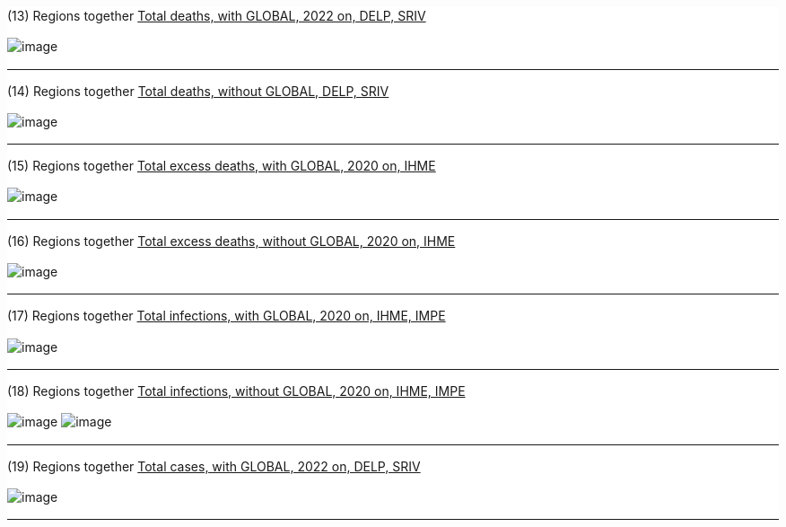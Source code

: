 (13) Regions together [Total deaths, with GLOBAL, 2022 on, DELP, SRIV](https://github.com/pourmalek/CovidVisualizedGlobal/blob/main/20220325/output/merge/graph%203a2%20C-19%20total%20deaths%2C%20regions%20together%2C%20DELP%2C%20SRIV.pdf)

![image](https://user-images.githubusercontent.com/30849720/160217968-ae7d1750-4fd6-4711-97e4-f144cfe0f419.png)

****

(14) Regions together [Total deaths, without GLOBAL, DELP, SRIV](https://github.com/pourmalek/CovidVisualizedGlobal/blob/main/20220325/output/merge/graph%203b2%20C-19%20total%20deaths%2C%20regions%20together%20wo%20global%2C%20DELP%2C%20SRIV.pdf)

![image](https://user-images.githubusercontent.com/30849720/160217990-b2979c79-72a4-490c-8dac-bebba2821081.png)

****

(15) Regions together [Total excess deaths, with GLOBAL, 2020 on, IHME](https://github.com/pourmalek/CovidVisualizedGlobal/blob/main/20220325/output/merge/graph%203%202%20a1%20C-19%20total%20excess%20deaths%2C%20regions%20together%2C%20IHME.pdf)

![image](https://user-images.githubusercontent.com/30849720/160218014-eff8639c-a8b1-4c48-b9ae-ecc413c86fb0.png)

****

(16) Regions together [Total excess deaths, without GLOBAL, 2020 on, IHME](https://github.com/pourmalek/CovidVisualizedGlobal/blob/main/20220325/output/merge/graph%203%202%20a1%20C-19%20total%20excess%20deaths%2C%20regions%20together%20wo%20global%2C%20IHME.pdf)

![image](https://user-images.githubusercontent.com/30849720/160218046-4cf6b382-4e7a-4b36-a233-98eb79233e40.png)

****

(17) Regions together [Total infections, with GLOBAL, 2020 on, IHME, IMPE](https://github.com/pourmalek/CovidVisualizedGlobal/blob/main/20220325/output/merge/graph%204a1%20C-19%20total%20infections%2C%20regions%20together%2C%20IHME%2C%20IMPE.pdf)

![image](https://user-images.githubusercontent.com/30849720/160218073-d62a745c-e868-4f3d-b7f8-1dd7361c819a.png)

****

(18) Regions together [Total infections, without GLOBAL, 2020 on, IHME, IMPE](https://github.com/pourmalek/CovidVisualizedGlobal/blob/main/20220325/output/merge/graph%203b1%20C-19%20total%20deaths%2C%20regions%20together%20wo%20global%2C%20IHME%2C%20IMPE.pdf)

![image](https://user-images.githubusercontent.com/30849720/160218130-8ffab0c6-2006-4930-bee2-db81e20dac11.png)
![image](https://user-images.githubusercontent.com/30849720/160218159-9a88913e-a63e-4304-a44c-fac807fb752a.png)
****

(19) Regions together [Total cases, with GLOBAL, 2022 on, DELP, SRIV](https://github.com/pourmalek/CovidVisualizedGlobal/blob/main/20220325/output/merge/graph%204a2%20C-19%20total%20cases%2C%20regions%20together%2C%20DELP%2C%20SRIV.pdf)

![image](https://user-images.githubusercontent.com/30849720/160218172-94e0385e-c3d3-4c1d-ba5b-6ababfb52ee0.png)
****
